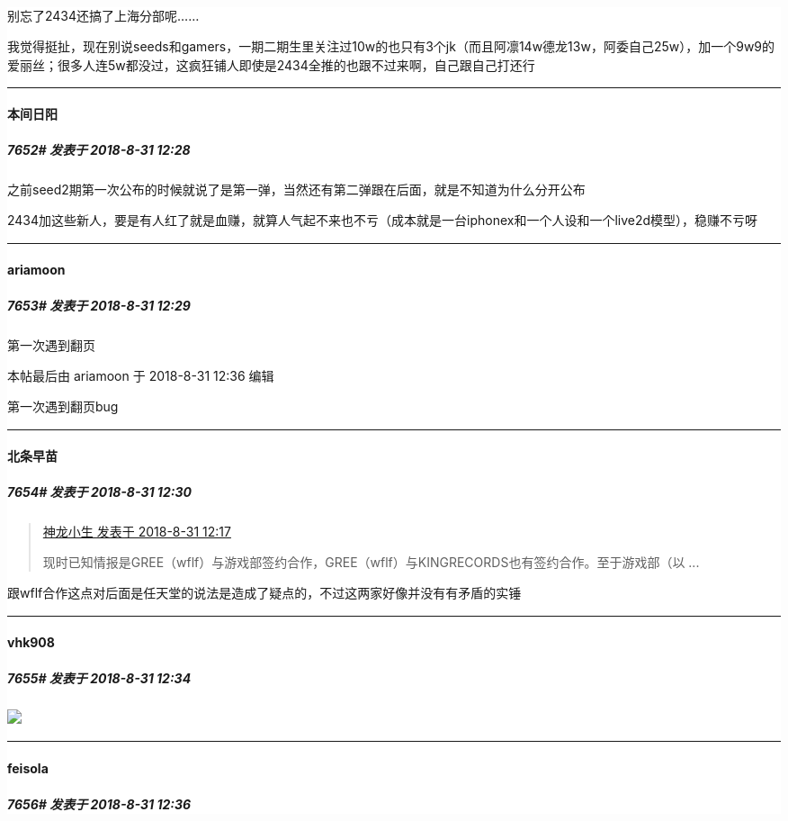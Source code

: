别忘了2434还搞了上海分部呢……


我觉得挺扯，现在别说seeds和gamers，一期二期生里关注过10w的也只有3个jk（而且阿凛14w德龙13w，阿委自己25w），加一个9w9的爱丽丝；很多人连5w都没过，这疯狂铺人即使是2434全推的也跟不过来啊，自己跟自己打还行


-----

####  本间日阳  
##### 7652#       发表于 2018-8-31 12:28


之前seed2期第一次公布的时候就说了是第一弹，当然还有第二弹跟在后面，就是不知道为什么分开公布


2434加这些新人，要是有人红了就是血赚，就算人气起不来也不亏（成本就是一台iphonex和一个人设和一个live2d模型），稳赚不亏呀


-----

####  ariamoon  
##### 7653#       发表于 2018-8-31 12:29

第一次遇到翻页


 本帖最后由 ariamoon 于 2018-8-31 12:36 编辑 

第一次遇到翻页bug


-----

####  北条早苗  
##### 7654#       发表于 2018-8-31 12:30


<blockquote><a href="httphttps://bbs.saraba1st.com/2b/forum.php?mod=redirect&amp;goto=findpost&amp;pid=40820397&amp;ptid=1572644" target="_blank">神龙小生 发表于 2018-8-31 12:17</a>

现时已知情报是GREE（wflf）与游戏部签约合作，GREE（wflf）与KINGRECORDS也有签约合作。至于游戏部（以 ...</blockquote>
跟wflf合作这点对后面是任天堂的说法是造成了疑点的，不过这两家好像并没有有矛盾的实锤


-----

####  vhk908  
##### 7655#       发表于 2018-8-31 12:34


<img src="https://static.saraba1st.com/image/smiley/face2017/130.png" referrerpolicy="no-referrer">


-----

####  feisola  
##### 7656#       发表于 2018-8-31 12:36

